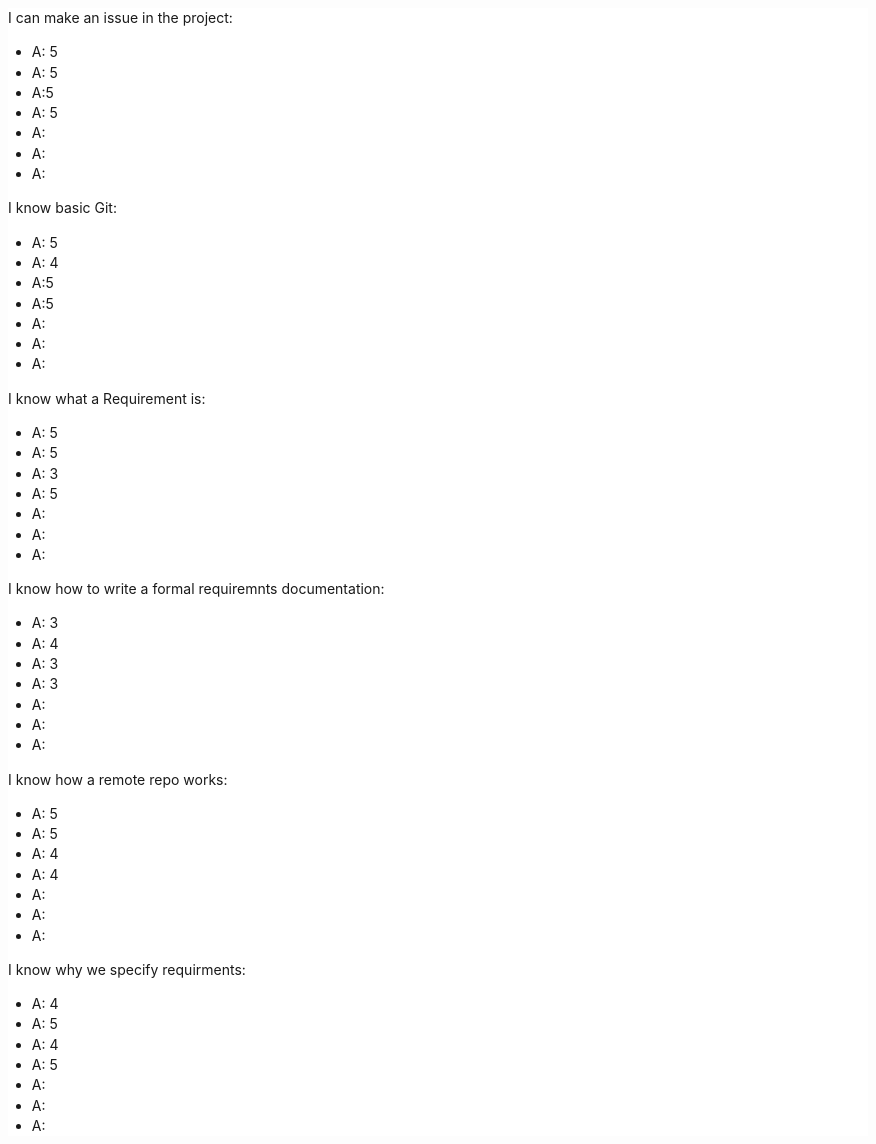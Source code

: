 

I can make an issue in the project:

- A: 5
- A: 5
- A:5
- A: 5
- A:
- A:
- A:

I know basic Git:

- A: 5
- A: 4
- A:5
- A:5
- A:
- A:
- A:

I know what a Requirement is:

- A: 5
- A: 5
- A: 3
- A: 5
- A:
- A:
- A:

I know how to write a formal requiremnts documentation:

- A: 3
- A: 4
- A: 3
- A: 3
- A:
- A:
- A:

I know how a remote repo works:	

- A: 5
- A: 5
- A: 4
- A: 4
- A:
- A:
- A:

I know why we specify requirments:

- A: 4
- A: 5
- A: 4
- A: 5
- A:
- A:
- A:
